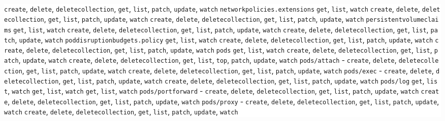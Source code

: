   <td><code>create</code>, <code>delete</code>, <code>deletecollection</code>, <code>get</code>, <code>list</code>, <code>patch</code>, <code>update</code>, <code>watch</code></td>
</tr><tr>
  <td><code>networkpolicies.extensions</code></td>
  <td><code>get</code>, <code>list</code>, <code>watch</code></td>
  <td><code>create</code>, <code>delete</code>, <code>deletecollection</code>, <code>get</code>, <code>list</code>, <code>patch</code>, <code>update</code>, <code>watch</code></td>
  <td><code>create</code>, <code>delete</code>, <code>deletecollection</code>, <code>get</code>, <code>list</code>, <code>patch</code>, <code>update</code>, <code>watch</code></td>
</tr><tr>
  <td><code>persistentvolumeclaims</code></td>
  <td><code>get</code>, <code>list</code>, <code>watch</code></td>
  <td><code>create</code>, <code>delete</code>, <code>deletecollection</code>, <code>get</code>, <code>list</code>, <code>patch</code>, <code>update</code>, <code>watch</code></td>
  <td><code>create</code>, <code>delete</code>, <code>deletecollection</code>, <code>get</code>, <code>list</code>, <code>patch</code>, <code>update</code>, <code>watch</code></td>
</tr><tr>
  <td><code>poddisruptionbudgets.policy</code></td>
  <td><code>get</code>, <code>list</code>, <code>watch</code></td>
  <td><code>create</code>, <code>delete</code>, <code>deletecollection</code>, <code>get</code>, <code>list</code>, <code>patch</code>, <code>update</code>, <code>watch</code></td>
  <td><code>create</code>, <code>delete</code>, <code>deletecollection</code>, <code>get</code>, <code>list</code>, <code>patch</code>, <code>update</code>, <code>watch</code></td>
</tr><tr>
  <td><code>pods</code></td>
  <td><code>get</code>, <code>list</code>, <code>watch</code></td>
  <td><code>create</code>, <code>delete</code>, <code>deletecollection</code>, <code>get</code>, <code>list</code>, <code>patch</code>, <code>update</code>, <code>watch</code></td>
  <td><code>create</code>, <code>delete</code>, <code>deletecollection</code>, <code>get</code>, <code>list</code>, <code>top</code>, <code>patch</code>, <code>update</code>, <code>watch</code></td>
</tr><tr>
  <td><code>pods/attach</code></td>
  <td>-</td>
  <td><code>create</code>, <code>delete</code>, <code>deletecollection</code>, <code>get</code>, <code>list</code>, <code>patch</code>, <code>update</code>, <code>watch</code></td>
  <td><code>create</code>, <code>delete</code>, <code>deletecollection</code>, <code>get</code>, <code>list</code>, <code>patch</code>, <code>update</code>, <code>watch</code></td>
</tr><tr>
  <td><code>pods/exec</code></td>
  <td>-</td>
  <td><code>create</code>, <code>delete</code>, <code>deletecollection</code>, <code>get</code>, <code>list</code>, <code>patch</code>, <code>update</code>, <code>watch</code></td>
  <td><code>create</code>, <code>delete</code>, <code>deletecollection</code>, <code>get</code>, <code>list</code>, <code>patch</code>, <code>update</code>, <code>watch</code></td>
</tr><tr>
  <td><code>pods/log</code></td>
  <td><code>get</code>, <code>list</code>, <code>watch</code></td>
  <td><code>get</code>, <code>list</code>, <code>watch</code></td>
  <td><code>get</code>, <code>list</code>, <code>watch</code></td>
</tr><tr>
  <td><code>pods/portforward</code></td>
  <td>-</td>
  <td><code>create</code>, <code>delete</code>, <code>deletecollection</code>, <code>get</code>, <code>list</code>, <code>patch</code>, <code>update</code>, <code>watch</code></td>
  <td><code>create</code>, <code>delete</code>, <code>deletecollection</code>, <code>get</code>, <code>list</code>, <code>patch</code>, <code>update</code>, <code>watch</code></td>
</tr><tr>
  <td><code>pods/proxy</code></td>
  <td>-</td>
  <td><code>create</code>, <code>delete</code>, <code>deletecollection</code>, <code>get</code>, <code>list</code>, <code>patch</code>, <code>update</code>, <code>watch</code></td>
  <td><code>create</code>, <code>delete</code>, <code>deletecollection</code>, <code>get</code>, <code>list</code>, <code>patch</code>, <code>update</code>, <code>watch</code></td>
</tr><tr>